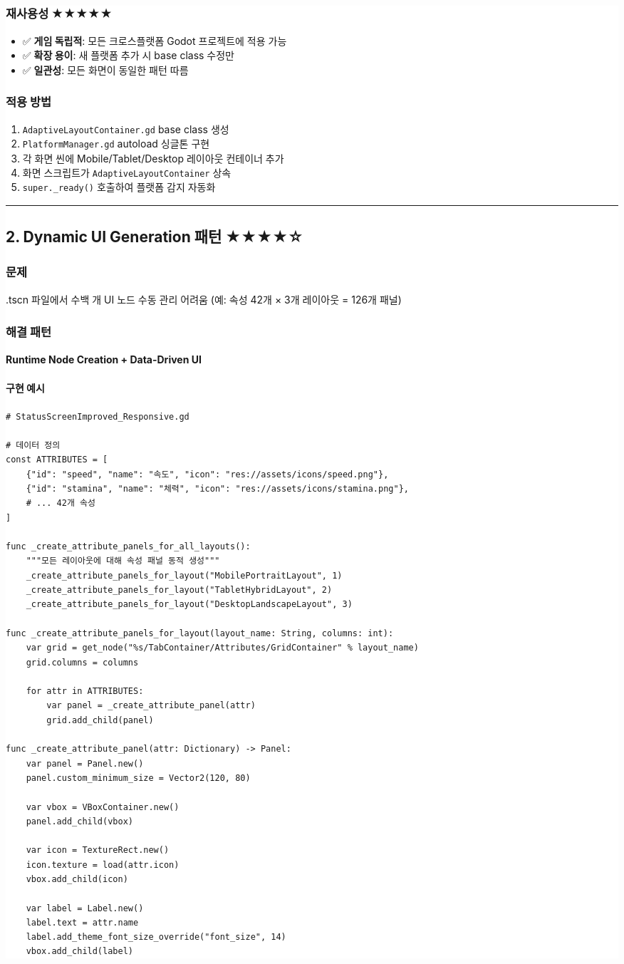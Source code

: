 ### 재사용성 ★★★★★
- ✅ **게임 독립적**: 모든 크로스플랫폼 Godot 프로젝트에 적용 가능
- ✅ **확장 용이**: 새 플랫폼 추가 시 base class 수정만
- ✅ **일관성**: 모든 화면이 동일한 패턴 따름

### 적용 방법
1. `AdaptiveLayoutContainer.gd` base class 생성
2. `PlatformManager.gd` autoload 싱글톤 구현
3. 각 화면 씬에 Mobile/Tablet/Desktop 레이아웃 컨테이너 추가
4. 화면 스크립트가 `AdaptiveLayoutContainer` 상속
5. `super._ready()` 호출하여 플랫폼 감지 자동화

---

## 2. Dynamic UI Generation 패턴 ★★★★☆

### 문제
.tscn 파일에서 수백 개 UI 노드 수동 관리 어려움 (예: 속성 42개 × 3개 레이아웃 = 126개 패널)

### 해결 패턴
**Runtime Node Creation + Data-Driven UI**

#### 구현 예시
```gdscript
# StatusScreenImproved_Responsive.gd

# 데이터 정의
const ATTRIBUTES = [
    {"id": "speed", "name": "속도", "icon": "res://assets/icons/speed.png"},
    {"id": "stamina", "name": "체력", "icon": "res://assets/icons/stamina.png"},
    # ... 42개 속성
]

func _create_attribute_panels_for_all_layouts():
    """모든 레이아웃에 대해 속성 패널 동적 생성"""
    _create_attribute_panels_for_layout("MobilePortraitLayout", 1)
    _create_attribute_panels_for_layout("TabletHybridLayout", 2)
    _create_attribute_panels_for_layout("DesktopLandscapeLayout", 3)

func _create_attribute_panels_for_layout(layout_name: String, columns: int):
    var grid = get_node("%s/TabContainer/Attributes/GridContainer" % layout_name)
    grid.columns = columns

    for attr in ATTRIBUTES:
        var panel = _create_attribute_panel(attr)
        grid.add_child(panel)

func _create_attribute_panel(attr: Dictionary) -> Panel:
    var panel = Panel.new()
    panel.custom_minimum_size = Vector2(120, 80)

    var vbox = VBoxContainer.new()
    panel.add_child(vbox)

    var icon = TextureRect.new()
    icon.texture = load(attr.icon)
    vbox.add_child(icon)

    var label = Label.new()
    label.text = attr.name
    label.add_theme_font_size_override("font_size", 14)
    vbox.add_child(label)
```